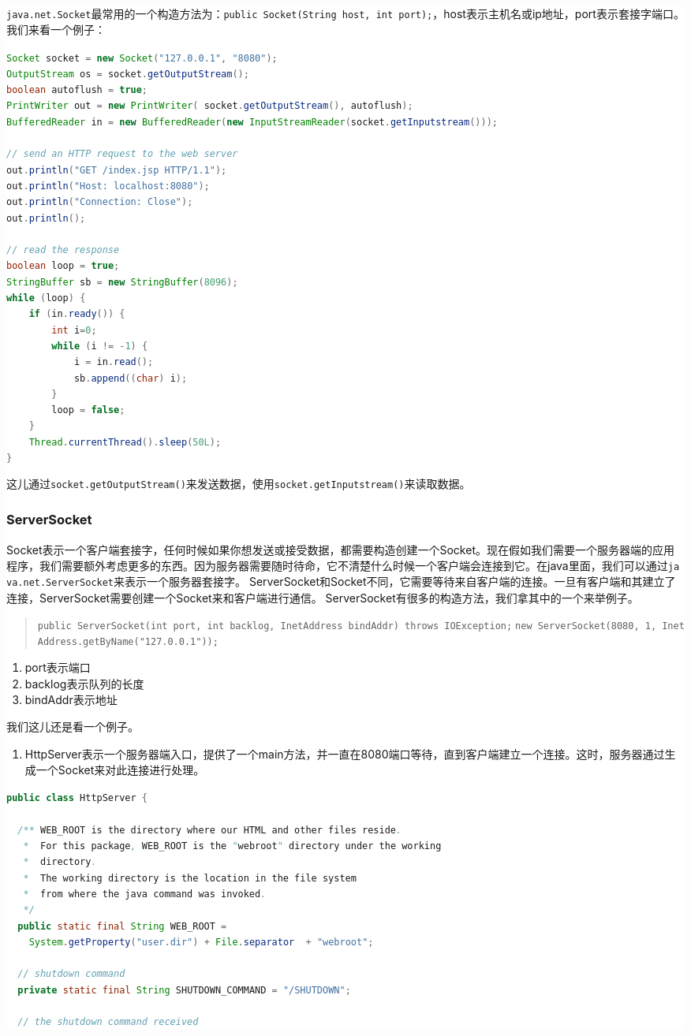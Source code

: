 `java.net.Socket`最常用的一个构造方法为：`public Socket(String host, int port);`，host表示主机名或ip地址，port表示套接字端口。我们来看一个例子：

```java
Socket socket = new Socket("127.0.0.1", "8080");
OutputStream os = socket.getOutputStream(); 
boolean autoflush = true;
PrintWriter out = new PrintWriter( socket.getOutputStream(), autoflush);
BufferedReader in = new BufferedReader(new InputStreamReader(socket.getInputstream()));

// send an HTTP request to the web server 
out.println("GET /index.jsp HTTP/1.1"); 
out.println("Host: localhost:8080"); 
out.println("Connection: Close");
out.println();

// read the response
boolean loop = true;
StringBuffer sb = new StringBuffer(8096); 
while (loop) {
    if (in.ready()) { 
        int i=0;
        while (i != -1) {
            i = in.read();
            sb.append((char) i); 
        }
        loop = false;
    }
    Thread.currentThread().sleep(50L);
}
```

这儿通过`socket.getOutputStream()`来发送数据，使用`socket.getInputstream()`来读取数据。

### ServerSocket

Socket表示一个客户端套接字，任何时候如果你想发送或接受数据，都需要构造创建一个Socket。现在假如我们需要一个服务器端的应用程序，我们需要额外考虑更多的东西。因为服务器需要随时待命，它不清楚什么时候一个客户端会连接到它。在java里面，我们可以通过`java.net.ServerSocket`来表示一个服务器套接字。
ServerSocket和Socket不同，它需要等待来自客户端的连接。一旦有客户端和其建立了连接，ServerSocket需要创建一个Socket来和客户端进行通信。
ServerSocket有很多的构造方法，我们拿其中的一个来举例子。

>`public ServerSocket(int port, int backlog, InetAddress bindAddr) throws IOException;`
`new ServerSocket(8080, 1, InetAddress.getByName("127.0.0.1"));`

1. port表示端口
2. backlog表示队列的长度
3. bindAddr表示地址

我们这儿还是看一个例子。
1. HttpServer表示一个服务器端入口，提供了一个main方法，并一直在8080端口等待，直到客户端建立一个连接。这时，服务器通过生成一个Socket来对此连接进行处理。

```java
public class HttpServer {

  /** WEB_ROOT is the directory where our HTML and other files reside.
   *  For this package, WEB_ROOT is the "webroot" directory under the working
   *  directory.
   *  The working directory is the location in the file system
   *  from where the java command was invoked.
   */
  public static final String WEB_ROOT =
    System.getProperty("user.dir") + File.separator  + "webroot";

  // shutdown command
  private static final String SHUTDOWN_COMMAND = "/SHUTDOWN";

  // the shutdown command received
```